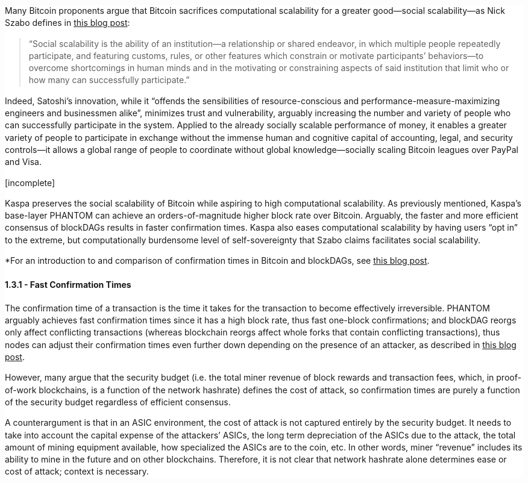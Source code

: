 
Many Bitcoin proponents argue that Bitcoin sacrifices computational scalability for a greater good—social scalability—as Nick Szabo defines in [this blog post](https://unenumerated.blogspot.com/2017/02/money-blockchains-and-social-scalability.html):


> “Social scalability is the ability of an institution—a relationship or shared endeavor, in which multiple people repeatedly participate, and featuring customs, rules, or other features which constrain or motivate participants’ behaviors—to overcome shortcomings in human minds and in the motivating or constraining aspects of said institution that limit who or how many can successfully participate.”


Indeed, Satoshi’s innovation, while it “offends the sensibilities of resource-conscious and performance-measure-maximizing engineers and businessmen alike”, minimizes trust and vulnerability, arguably increasing the number and variety of people who can successfully participate in the system. Applied to the already socially scalable performance of money, it enables a greater variety of people to participate in exchange without the immense human and cognitive capital of accounting, legal, and security controls—it allows a global range of people to coordinate without global knowledge—socially scaling Bitcoin leagues over PayPal and Visa.


[incomplete]


Kaspa preserves the social scalability of Bitcoin while aspiring to high computational scalability. As previously mentioned, Kaspa’s base-layer PHANTOM can achieve an orders-of-magnitude higher block rate over Bitcoin. Arguably, the faster and more efficient consensus of blockDAGs results in faster confirmation times. Kaspa also eases computational scalability by having users “opt in” to the extreme, but computationally burdensome level of self-sovereignty that Szabo claims facilitates social scalability.


*For an introduction to and comparison of confirmation times in Bitcoin and blockDAGs, see [this blog post](https://blog.daglabs.com/confirmation-times-in-spectre-7f68fec0d997).
#### 1.3.1 - Fast Confirmation Times
The confirmation time of a transaction is the time it takes for the transaction to become effectively irreversible. PHANTOM arguably achieves fast confirmation times since it has a high block rate, thus fast one-block confirmations; and blockDAG reorgs only affect conflicting transactions (whereas blockchain reorgs affect whole forks that contain conflicting transactions), thus nodes can adjust their confirmation times even further down depending on the presence of an attacker, as described in [this blog post](https://blog.daglabs.com/confirmation-times-in-spectre-7f68fec0d997).


However, many argue that the security budget (i.e. the total miner revenue of block rewards and transaction fees, which, in proof-of-work blockchains, is a function of the network hashrate) defines the cost of attack, so confirmation times are purely a function of the security budget regardless of efficient consensus.


A counterargument is that in an ASIC environment, the cost of attack is not captured entirely by the security budget. It needs to take into account the capital expense of the attackers’ ASICs, the long term depreciation of the ASICs due to the attack, the total amount of mining equipment available, how specialized the ASICs are to the coin, etc. In other words, miner “revenue” includes its ability to mine in the future and on other blockchains. Therefore, it is not clear that network hashrate alone determines ease or cost of attack; context is necessary.

